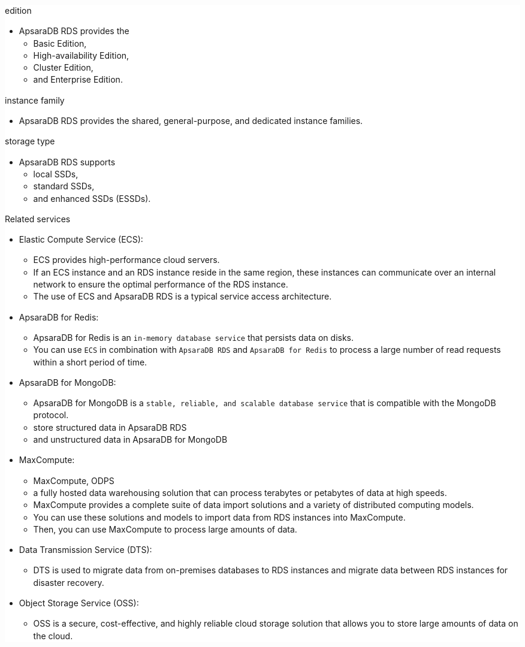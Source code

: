 edition
- ApsaraDB RDS provides the
  - Basic Edition,
  - High-availability Edition,
  - Cluster Edition,
  - and Enterprise Edition.



instance family
- ApsaraDB RDS provides the shared, general-purpose, and dedicated instance families.



storage type
- ApsaraDB RDS supports
  - local SSDs,
  - standard SSDs,
  - and enhanced SSDs (ESSDs).





Related services
- Elastic Compute Service (ECS):
  - ECS provides high-performance cloud servers.
  - If an ECS instance and an RDS instance reside in the same region, these instances can communicate over an internal network to ensure the optimal performance of the RDS instance.
  - The use of ECS and ApsaraDB RDS is a typical service access architecture.


- ApsaraDB for Redis:
  - ApsaraDB for Redis is an `in-memory database service` that persists data on disks.
  - You can use `ECS` in combination with `ApsaraDB RDS` and `ApsaraDB for Redis` to process a large number of read requests within a short period of time.

- ApsaraDB for MongoDB:
  - ApsaraDB for MongoDB is a `stable, reliable, and scalable database service` that is compatible with the MongoDB protocol.
  - store structured data in ApsaraDB RDS
  - and unstructured data in ApsaraDB for MongoDB




- MaxCompute:
  - MaxCompute, ODPS
  - a fully hosted data warehousing solution that can process terabytes or petabytes of data at high speeds.
  - MaxCompute provides a complete suite of data import solutions and a variety of distributed computing models.
  - You can use these solutions and models to import data from RDS instances into MaxCompute.
  - Then, you can use MaxCompute to process large amounts of data.



- Data Transmission Service (DTS):
  - DTS is used to migrate data from on-premises databases to RDS instances and migrate data between RDS instances for disaster recovery.

- Object Storage Service (OSS):
  - OSS is a secure, cost-effective, and highly reliable cloud storage solution that allows you to store large amounts of data on the cloud.
